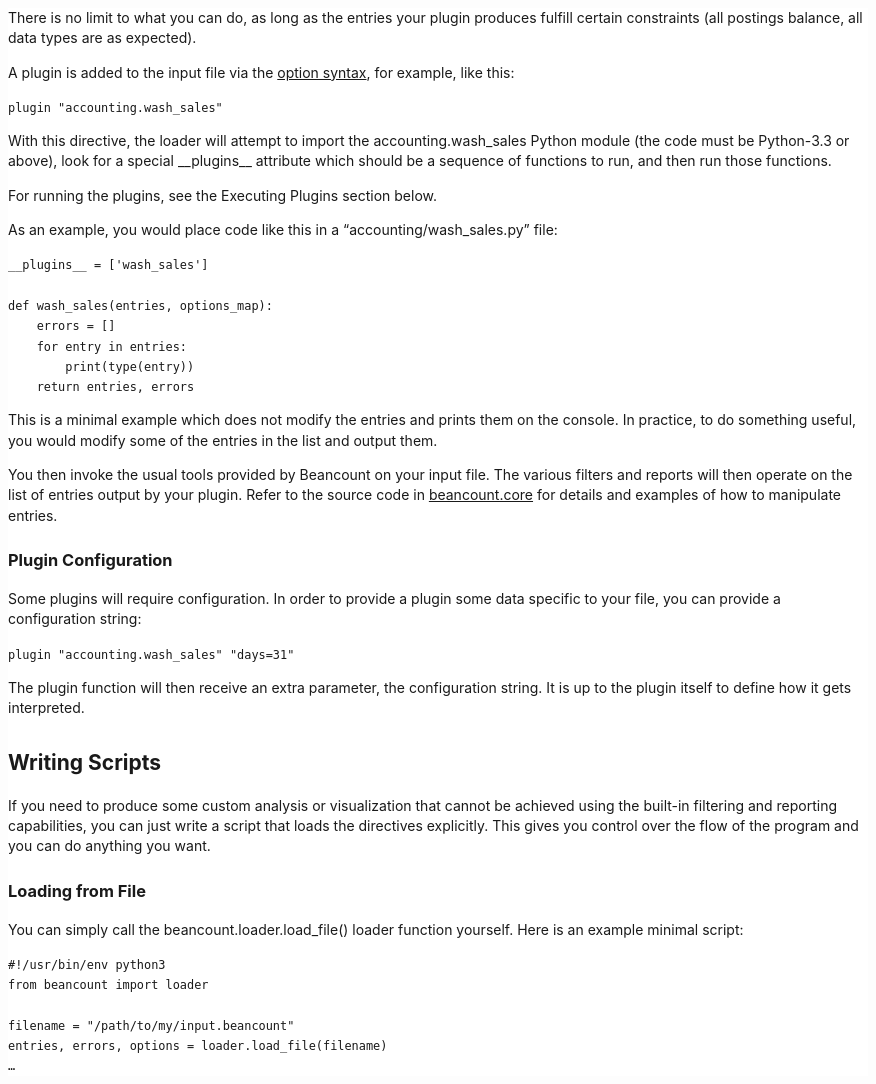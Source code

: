 There is no limit to what you can do, as long as the entries your plugin produces fulfill certain constraints (all postings balance, all data types are as expected).

A plugin is added to the input file via the [<span class="underline">option syntax</span>](06_beancount_language_syntax.md), for example, like this:

    plugin "accounting.wash_sales"

With this directive, the loader will attempt to import the accounting.wash\_sales Python module (the code must be Python-3.3 or above), look for a special \_\_plugins\_\_ attribute which should be a sequence of functions to run, and then run those functions.

For running the plugins, see the Executing Plugins section below.

As an example, you would place code like this in a “accounting/wash\_sales.py” file:

    __plugins__ = ['wash_sales']

    def wash_sales(entries, options_map):
        errors = []
        for entry in entries:
            print(type(entry))
        return entries, errors

This is a minimal example which does not modify the entries and prints them on the console. In practice, to do something useful, you would modify some of the entries in the list and output them.

You then invoke the usual tools provided by Beancount on your input file. The various filters and reports will then operate on the list of entries output by your plugin. Refer to the source code in [<span class="underline">beancount.core</span>](https://bitbucket.org/blais/beancount/src/tip/beancount/core/) for details and examples of how to manipulate entries.

### Plugin Configuration

Some plugins will require configuration. In order to provide a plugin some data specific to your file, you can provide a configuration string:

    plugin "accounting.wash_sales" "days=31"

The plugin function will then receive an extra parameter, the configuration string. It is up to the plugin itself to define how it gets interpreted.

Writing Scripts
---------------

If you need to produce some custom analysis or visualization that cannot be achieved using the built-in filtering and reporting capabilities, you can just write a script that loads the directives explicitly. This gives you control over the flow of the program and you can do anything you want.

### Loading from File

You can simply call the beancount.loader.load\_file() loader function yourself. Here is an example minimal script:

    #!/usr/bin/env python3
    from beancount import loader

    filename = "/path/to/my/input.beancount"
    entries, errors, options = loader.load_file(filename)
    … 
